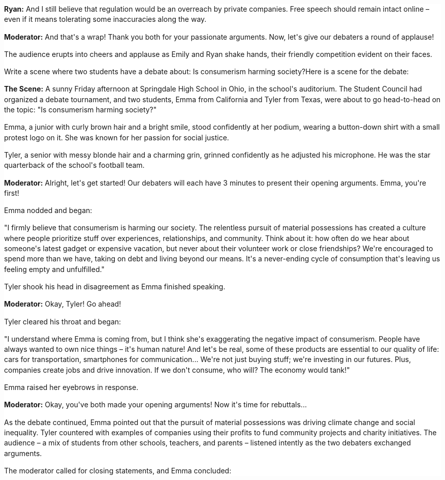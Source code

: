 **Ryan:** And I still believe that regulation would be an overreach by private companies. Free speech should remain intact online – even if it means tolerating some inaccuracies along the way.

**Moderator:** And that's a wrap! Thank you both for your passionate arguments. Now, let's give our debaters a round of applause!

The audience erupts into cheers and applause as Emily and Ryan shake hands, their friendly competition evident on their faces.
<end>

Write a scene where two students have a debate about: Is consumerism harming society?<start>Here is a scene for the debate:

**The Scene:** A sunny Friday afternoon at Springdale High School in Ohio, in the school's auditorium. The Student Council had organized a debate tournament, and two students, Emma from California and Tyler from Texas, were about to go head-to-head on the topic: "Is consumerism harming society?"

Emma, a junior with curly brown hair and a bright smile, stood confidently at her podium, wearing a button-down shirt with a small protest logo on it. She was known for her passion for social justice.

Tyler, a senior with messy blonde hair and a charming grin, grinned confidently as he adjusted his microphone. He was the star quarterback of the school's football team.

**Moderator:** Alright, let's get started! Our debaters will each have 3 minutes to present their opening arguments. Emma, you're first!

Emma nodded and began:

"I firmly believe that consumerism is harming our society. The relentless pursuit of material possessions has created a culture where people prioritize stuff over experiences, relationships, and community. Think about it: how often do we hear about someone's latest gadget or expensive vacation, but never about their volunteer work or close friendships? We're encouraged to spend more than we have, taking on debt and living beyond our means. It's a never-ending cycle of consumption that's leaving us feeling empty and unfulfilled."

Tyler shook his head in disagreement as Emma finished speaking.

**Moderator:** Okay, Tyler! Go ahead!

Tyler cleared his throat and began:

"I understand where Emma is coming from, but I think she's exaggerating the negative impact of consumerism. People have always wanted to own nice things – it's human nature! And let's be real, some of these products are essential to our quality of life: cars for transportation, smartphones for communication... We're not just buying stuff; we're investing in our futures. Plus, companies create jobs and drive innovation. If we don't consume, who will? The economy would tank!"

Emma raised her eyebrows in response.

**Moderator:** Okay, you've both made your opening arguments! Now it's time for rebuttals...

As the debate continued, Emma pointed out that the pursuit of material possessions was driving climate change and social inequality. Tyler countered with examples of companies using their profits to fund community projects and charity initiatives. The audience – a mix of students from other schools, teachers, and parents – listened intently as the two debaters exchanged arguments.

The moderator called for closing statements, and Emma concluded:

